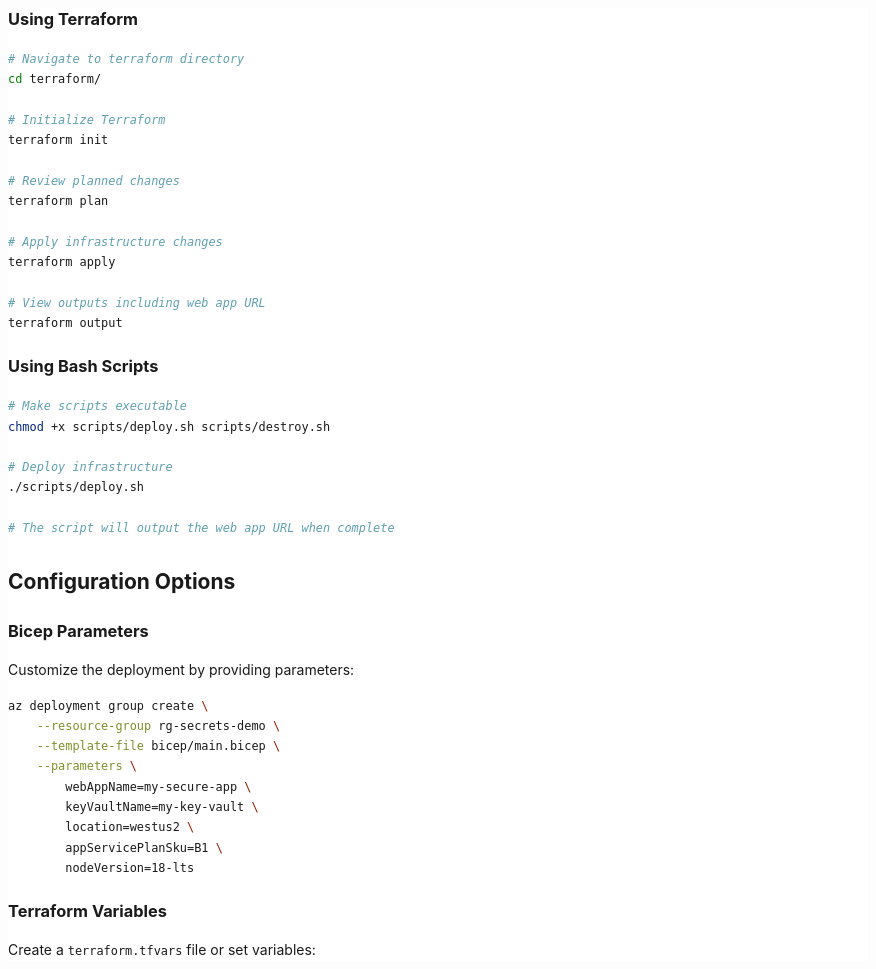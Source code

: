 ### Using Terraform

```bash
# Navigate to terraform directory
cd terraform/

# Initialize Terraform
terraform init

# Review planned changes
terraform plan

# Apply infrastructure changes
terraform apply

# View outputs including web app URL
terraform output
```

### Using Bash Scripts

```bash
# Make scripts executable
chmod +x scripts/deploy.sh scripts/destroy.sh

# Deploy infrastructure
./scripts/deploy.sh

# The script will output the web app URL when complete
```

## Configuration Options

### Bicep Parameters

Customize the deployment by providing parameters:

```bash
az deployment group create \
    --resource-group rg-secrets-demo \
    --template-file bicep/main.bicep \
    --parameters \
        webAppName=my-secure-app \
        keyVaultName=my-key-vault \
        location=westus2 \
        appServicePlanSku=B1 \
        nodeVersion=18-lts
```

### Terraform Variables

Create a `terraform.tfvars` file or set variables:

